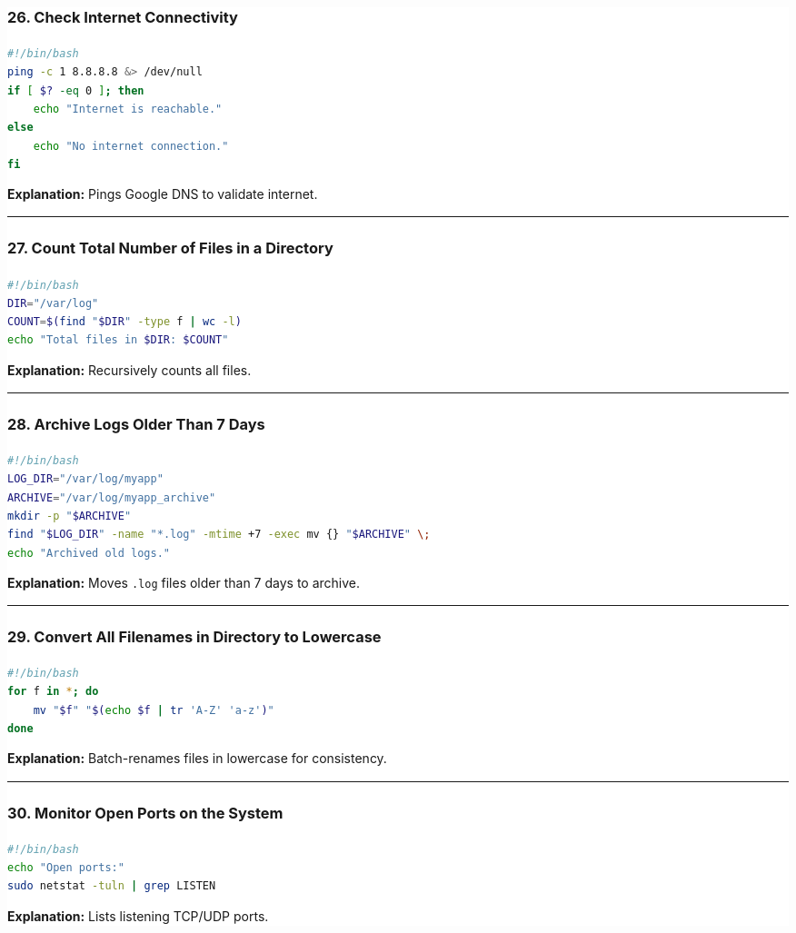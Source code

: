 ### 26. Check Internet Connectivity

```bash
#!/bin/bash
ping -c 1 8.8.8.8 &> /dev/null
if [ $? -eq 0 ]; then
    echo "Internet is reachable."
else
    echo "No internet connection."
fi
```

**Explanation:** Pings Google DNS to validate internet.

---

### 27. Count Total Number of Files in a Directory

```bash
#!/bin/bash
DIR="/var/log"
COUNT=$(find "$DIR" -type f | wc -l)
echo "Total files in $DIR: $COUNT"
```

**Explanation:** Recursively counts all files.

---

### 28. Archive Logs Older Than 7 Days

```bash
#!/bin/bash
LOG_DIR="/var/log/myapp"
ARCHIVE="/var/log/myapp_archive"
mkdir -p "$ARCHIVE"
find "$LOG_DIR" -name "*.log" -mtime +7 -exec mv {} "$ARCHIVE" \;
echo "Archived old logs."
```

**Explanation:** Moves `.log` files older than 7 days to archive.

---

### 29. Convert All Filenames in Directory to Lowercase

```bash
#!/bin/bash
for f in *; do
    mv "$f" "$(echo $f | tr 'A-Z' 'a-z')"
done
```

**Explanation:** Batch-renames files in lowercase for consistency.

---

### 30. Monitor Open Ports on the System

```bash
#!/bin/bash
echo "Open ports:"
sudo netstat -tuln | grep LISTEN
```

**Explanation:** Lists listening TCP/UDP ports.
